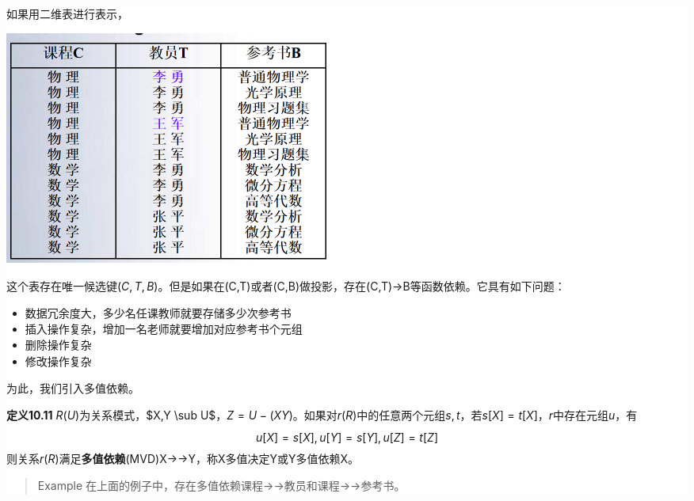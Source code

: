 如果用二维表进行表示，

<img src="数据库3.assets/image-20210520164444942.png" alt="image-20210520164444942" style="zoom:50%;" />

这个表存在唯一候选键$(C,T,B)$。但是如果在(C,T)或者(C,B)做投影，存在(C,T)→B等函数依赖。它具有如下问题：

- 数据冗余度大，多少名任课教师就要存储多少次参考书
- 插入操作复杂，增加一名老师就要增加对应参考书个元组
- 删除操作复杂
- 修改操作复杂

为此，我们引入多值依赖。

**定义10.11** $R(U)$为关系模式，$X,Y \sub U$，$Z = U - (XY)$。如果对$r(R)$中的任意两个元组$s,t$，若$s[X]=t[X]$，$r$中存在元组$u$，有
$$
u[X] = s[X], u[Y]=s[Y],u[Z]=t[Z]
$$
则关系$r(R)$满足**多值依赖**(MVD)X→→Y，称X多值决定Y或Y多值依赖X。

> Example 在上面的例子中，存在多值依赖课程→→教员和课程→→参考书。
>